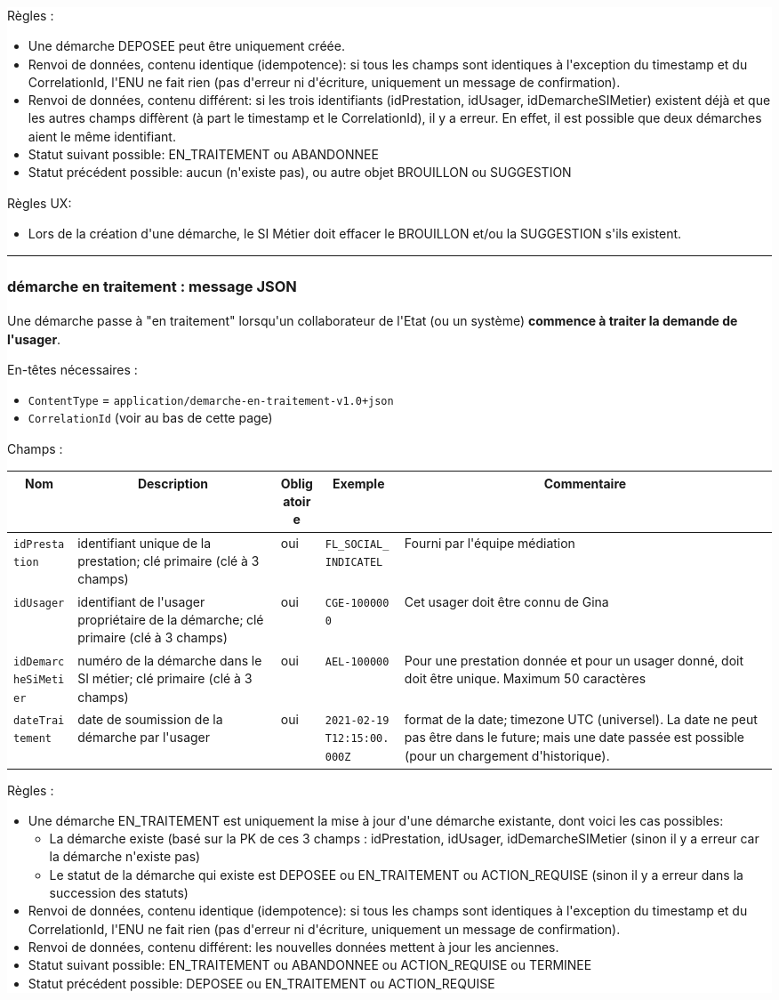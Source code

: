Règles :

*   Une démarche DEPOSEE peut être uniquement créée.
*   Renvoi de données, contenu identique (idempotence): si tous les champs sont identiques à l'exception du timestamp et du CorrelationId, l'ENU ne fait rien (pas d'erreur ni d'écriture, uniquement un message de confirmation).
*   Renvoi de données, contenu différent: si les trois identifiants (idPrestation, idUsager, idDemarcheSIMetier) existent déjà et que les autres champs diffèrent (à part le timestamp et le CorrelationId), il y a erreur. En effet, il est possible que deux démarches aient le même identifiant.
*   Statut suivant possible: EN\_TRAITEMENT ou ABANDONNEE
*   Statut précédent possible: aucun (n'existe pas), ou autre objet BROUILLON ou SUGGESTION

Règles UX:

*   Lors de la création d'une démarche, le SI Métier doit effacer le BROUILLON et/ou la SUGGESTION s'ils existent.

---

### démarche en traitement : message JSON

Une démarche passe à "en traitement" lorsqu'un collaborateur de l'Etat (ou un système) **commence à traiter la demande de l'usager**.

En-têtes nécessaires :

*   `ContentType` = `application/demarche-en-traitement-v1.0+json`
*   `CorrelationId` (voir au bas de cette page)

Champs :

| Nom | Description | Obligatoire | Exemple | Commentaire |
| --- | --- | --- | --- | --- |
| `idPrestation` | identifiant unique de la prestation; clé primaire (clé à 3 champs) | oui | `FL_SOCIAL_INDICATEL` | Fourni par l'équipe médiation |
| `idUsager` | identifiant de l'usager propriétaire de la démarche; clé primaire (clé à 3 champs) | oui | `CGE-1000000` | Cet usager doit être connu de Gina |
| `idDemarcheSiMetier` | numéro de la démarche dans le SI métier; clé primaire (clé à 3 champs) | oui | `AEL-100000` | Pour une prestation donnée et pour un usager donné, doit doit être unique. Maximum 50 caractères |
| `dateTraitement` | date de soumission de la démarche par l'usager | oui | `2021-02-19T12:15:00.000Z` | format de la date; timezone UTC (universel). La date ne peut pas être dans le future; mais une date passée est possible (pour un chargement d'historique). |

Règles :

*   Une démarche EN\_TRAITEMENT est uniquement la mise à jour d'une démarche existante, dont voici les cas possibles:
    *   La démarche existe (basé sur la PK de ces 3 champs : idPrestation, idUsager, idDemarcheSIMetier (sinon il y a erreur car la démarche n'existe pas)
    *   Le statut de la démarche qui existe est DEPOSEE ou EN\_TRAITEMENT ou ACTION\_REQUISE (sinon il y a erreur dans la succession des statuts)
*   Renvoi de données, contenu identique (idempotence): si tous les champs sont identiques à l'exception du timestamp et du CorrelationId, l'ENU ne fait rien (pas d'erreur ni d'écriture, uniquement un message de confirmation).
*   Renvoi de données, contenu différent: les nouvelles données mettent à jour les anciennes.
*   Statut suivant possible: EN\_TRAITEMENT ou ABANDONNEE ou ACTION\_REQUISE ou TERMINEE
*   Statut précédent possible: DEPOSEE ou EN\_TRAITEMENT ou ACTION\_REQUISE
